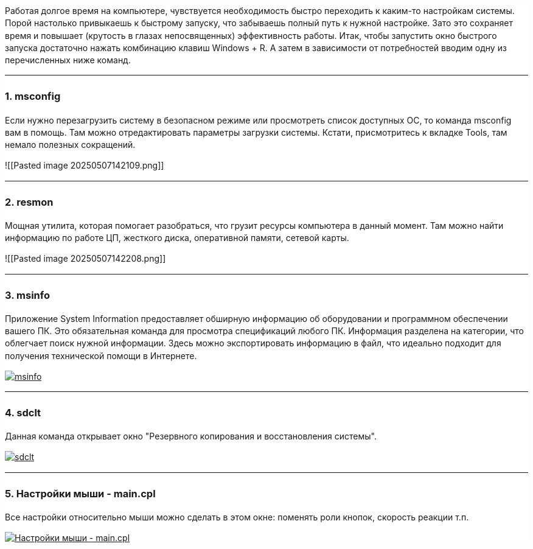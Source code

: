 
Работая долгое время на компьютере, чувствуется необходимость быстро переходить к каким-то настройкам системы. Порой настолько привыкаешь к быстрому запуску, что забываешь полный путь к нужной настройке. Зато это сохраняет время и повышает (крутость в глазах непосвященных) эффективность работы. Итак, чтобы запустить окно быстрого запуска достаточно нажать комбинацию клавиш Windows + R. А затем в зависимости от потребностей вводим одну из перечисленных ниже команд.

---

### 1. msconfig

Если нужно перезагрузить систему в безопасном режиме или просмотреть список доступных ОС, то команда msconfig вам в помощь. Там можно отредактировать параметры загрузки системы. Кстати, присмотритесь к вкладке Tools, там немало полезных сокращений.

![[Pasted image 20250507142109.png]]

---

### 2. resmon

Мощная утилита, которая помогает разобраться, что грузит ресурсы компьютера в данный момент. Там можно найти информацию по работе ЦП, жесткого диска, оперативной памяти, сетевой карты.

![[Pasted image 20250507142208.png]]

---

### 3. msinfo

Приложение System Information предоставляет обширную информацию об оборудовании и программном обеспечении вашего ПК. Это обязательная команда для просмотра спецификаций любого ПК. Информация разделена на категории, что облегчает поиск нужной информации. Здесь можно экспортировать информацию в файл, что идеально подходит для получения технической помощи в Интернете.

[![msinfo](https://wiki.merionet.ru/images/25-samyx-vazhnejshix-komand-windows/3.jpeg "msinfo")](https://wiki.merionet.ru/images/25-samyx-vazhnejshix-komand-windows/3.jpeg)

---

### 4. sdclt

Данная команда открывает окно "Резервного копирования и восстановления системы".

[![sdclt](https://wiki.merionet.ru/images/25-samyx-vazhnejshix-komand-windows/4.png "sdclt")](https://wiki.merionet.ru/images/25-samyx-vazhnejshix-komand-windows/4.png)

---

### 5. Настройки мыши - main.cpl

Все настройки относительно мыши можно сделать в этом окне: поменять роли кнопок, скорость реакции т.п.

[![Настройки мыши - main.cpl](https://wiki.merionet.ru/images/25-samyx-vazhnejshix-komand-windows/5.jpeg "Настройки мыши - main.cpl")](https://wiki.merionet.ru/images/25-samyx-vazhnejshix-komand-windows/5.jpeg)
